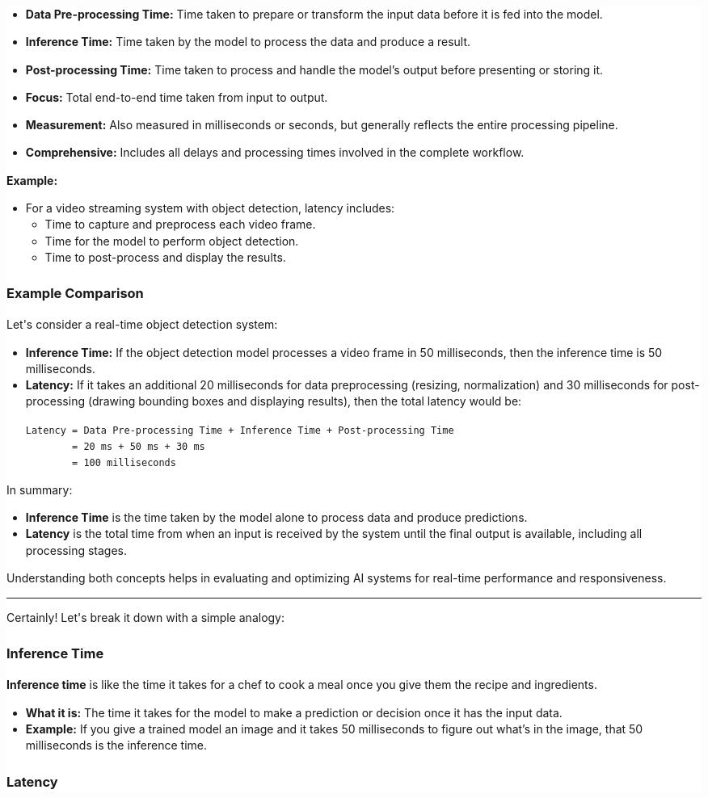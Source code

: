 - **Data Pre-processing Time:** Time taken to prepare or transform the input data before it is fed into the model.
- **Inference Time:** Time taken by the model to process the data and produce a result.
- **Post-processing Time:** Time taken to process and handle the model’s output before presenting or storing it.

- **Focus:** Total end-to-end time taken from input to output.
- **Measurement:** Also measured in milliseconds or seconds, but generally reflects the entire processing pipeline.
- **Comprehensive:** Includes all delays and processing times involved in the complete workflow.

**Example:**
- For a video streaming system with object detection, latency includes:
  - Time to capture and preprocess each video frame.
  - Time for the model to perform object detection.
  - Time to post-process and display the results.

### Example Comparison

Let's consider a real-time object detection system:

- **Inference Time:** If the object detection model processes a video frame in 50 milliseconds, then the inference time is 50 milliseconds.
- **Latency:** If it takes an additional 20 milliseconds for data preprocessing (resizing, normalization) and 30 milliseconds for post-processing (drawing bounding boxes and displaying results), then the total latency would be:
  ```text
  Latency = Data Pre-processing Time + Inference Time + Post-processing Time
          = 20 ms + 50 ms + 30 ms
          = 100 milliseconds
  ```

In summary:

- **Inference Time** is the time taken by the model alone to process data and produce predictions.
- **Latency** is the total time from when an input is received by the system until the final output is available, including all processing stages.

Understanding both concepts helps in evaluating and optimizing AI systems for real-time performance and responsiveness.

----
Certainly! Let's break it down with a simple analogy:

### Inference Time

**Inference time** is like the time it takes for a chef to cook a meal once you give them the recipe and ingredients.

- **What it is:** The time it takes for the model to make a prediction or decision once it has the input data.
- **Example:** If you give a trained model an image and it takes 50 milliseconds to figure out what’s in the image, that 50 milliseconds is the inference time.

### Latency
